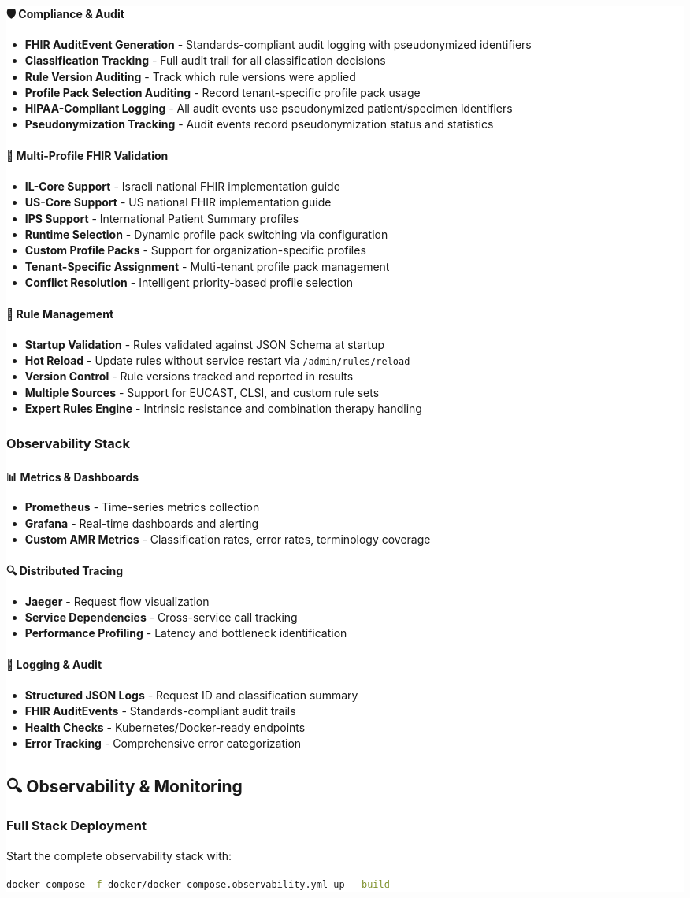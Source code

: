 #### 🛡️ **Compliance & Audit**
- **FHIR AuditEvent Generation** - Standards-compliant audit logging with pseudonymized identifiers
- **Classification Tracking** - Full audit trail for all classification decisions
- **Rule Version Auditing** - Track which rule versions were applied
- **Profile Pack Selection Auditing** - Record tenant-specific profile pack usage
- **HIPAA-Compliant Logging** - All audit events use pseudonymized patient/specimen identifiers
- **Pseudonymization Tracking** - Audit events record pseudonymization status and statistics

#### 🏥 **Multi-Profile FHIR Validation**
- **IL-Core Support** - Israeli national FHIR implementation guide
- **US-Core Support** - US national FHIR implementation guide  
- **IPS Support** - International Patient Summary profiles
- **Runtime Selection** - Dynamic profile pack switching via configuration
- **Custom Profile Packs** - Support for organization-specific profiles
- **Tenant-Specific Assignment** - Multi-tenant profile pack management
- **Conflict Resolution** - Intelligent priority-based profile selection

#### 🔧 **Rule Management**
- **Startup Validation** - Rules validated against JSON Schema at startup
- **Hot Reload** - Update rules without service restart via `/admin/rules/reload`
- **Version Control** - Rule versions tracked and reported in results
- **Multiple Sources** - Support for EUCAST, CLSI, and custom rule sets
- **Expert Rules Engine** - Intrinsic resistance and combination therapy handling

### Observability Stack

#### 📊 **Metrics & Dashboards**
- **Prometheus** - Time-series metrics collection
- **Grafana** - Real-time dashboards and alerting
- **Custom AMR Metrics** - Classification rates, error rates, terminology coverage

#### 🔍 **Distributed Tracing**
- **Jaeger** - Request flow visualization
- **Service Dependencies** - Cross-service call tracking
- **Performance Profiling** - Latency and bottleneck identification

#### 📝 **Logging & Audit**
- **Structured JSON Logs** - Request ID and classification summary
- **FHIR AuditEvents** - Standards-compliant audit trails
- **Health Checks** - Kubernetes/Docker-ready endpoints
- **Error Tracking** - Comprehensive error categorization

## 🔍 Observability & Monitoring

### Full Stack Deployment
Start the complete observability stack with:

```bash
docker-compose -f docker/docker-compose.observability.yml up --build
```
